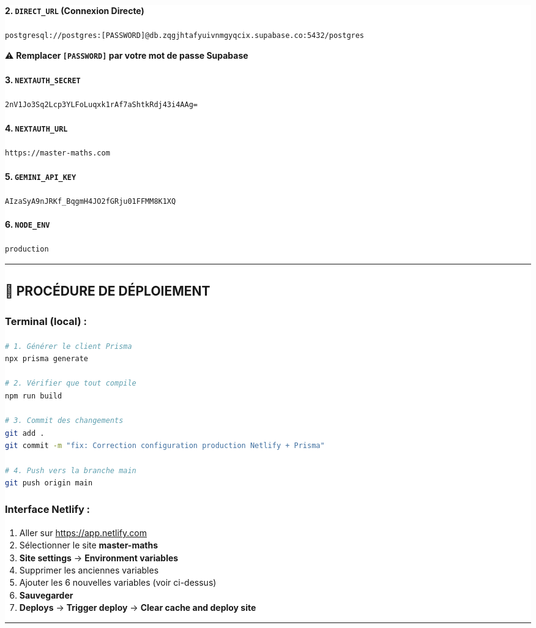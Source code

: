 #### 2. `DIRECT_URL` (Connexion Directe)
```
postgresql://postgres:[PASSWORD]@db.zqgjhtafyuivnmgyqcix.supabase.co:5432/postgres
```
⚠️ **Remplacer `[PASSWORD]` par votre mot de passe Supabase**

#### 3. `NEXTAUTH_SECRET`
```
2nV1Jo3Sq2Lcp3YLFoLuqxk1rAf7aShtkRdj43i4AAg=
```

#### 4. `NEXTAUTH_URL`
```
https://master-maths.com
```

#### 5. `GEMINI_API_KEY`
```
AIzaSyA9nJRKf_BqgmH4JO2fGRju01FFMM8K1XQ
```

#### 6. `NODE_ENV`
```
production
```

---

## 🚀 **PROCÉDURE DE DÉPLOIEMENT**

### Terminal (local) :
```bash
# 1. Générer le client Prisma
npx prisma generate

# 2. Vérifier que tout compile
npm run build

# 3. Commit des changements
git add .
git commit -m "fix: Correction configuration production Netlify + Prisma"

# 4. Push vers la branche main
git push origin main
```

### Interface Netlify :
1. Aller sur https://app.netlify.com
2. Sélectionner le site **master-maths**
3. **Site settings** → **Environment variables**
4. Supprimer les anciennes variables
5. Ajouter les 6 nouvelles variables (voir ci-dessus)
6. **Sauvegarder**
7. **Deploys** → **Trigger deploy** → **Clear cache and deploy site**

---